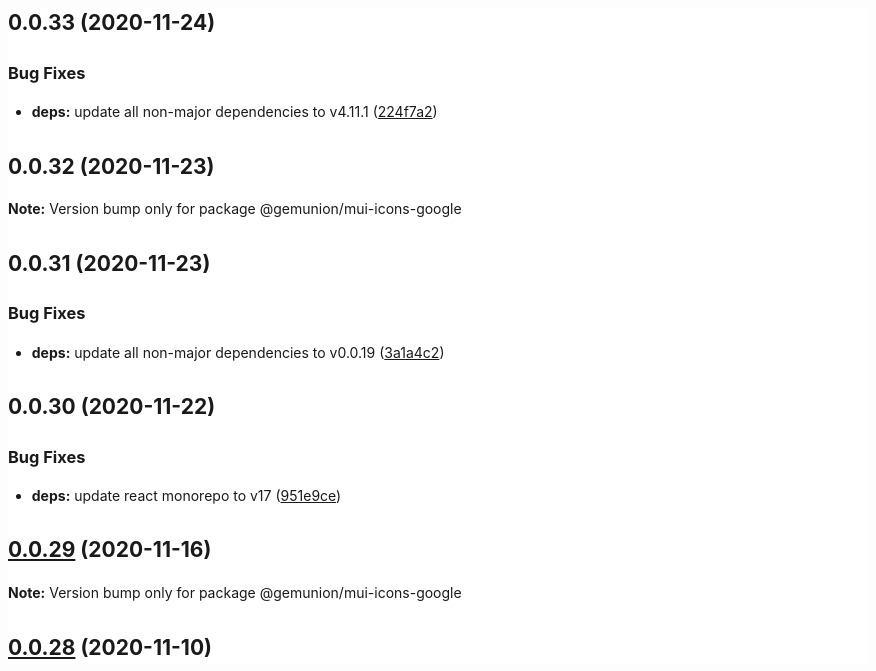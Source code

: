 



## 0.0.33 (2020-11-24)


### Bug Fixes

* **deps:** update all non-major dependencies to v4.11.1 ([224f7a2](https://github.com/memoryOS/material-ui/commit/224f7a2a12e3ff1f643767b5f7137a7d8ee0367a))





## 0.0.32 (2020-11-23)

**Note:** Version bump only for package @gemunion/mui-icons-google





## 0.0.31 (2020-11-23)


### Bug Fixes

* **deps:** update all non-major dependencies to v0.0.19 ([3a1a4c2](https://github.com/memoryOS/material-ui/commit/3a1a4c28a0ea7c8c7d356e6ea1dac5e288c37453))





## 0.0.30 (2020-11-22)


### Bug Fixes

* **deps:** update react monorepo to v17 ([951e9ce](https://github.com/memoryOS/material-ui/commit/951e9ce6509c5e7437f28b7771d7db3851a48a20))





## [0.0.29](https://github.com/memoryOS/material-ui/compare/@gemunion/mui-icons-google@0.0.28...@gemunion/mui-icons-google@0.0.29) (2020-11-16)

**Note:** Version bump only for package @gemunion/mui-icons-google





## [0.0.28](https://github.com/memoryOS/material-ui/compare/@gemunion/mui-icons-google@0.0.27...@gemunion/mui-icons-google@0.0.28) (2020-11-10)
